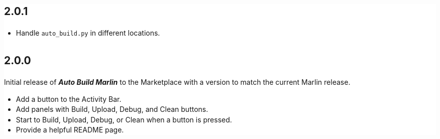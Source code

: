 ## 2.0.1

- Handle `auto_build.py` in different locations.

## 2.0.0

Initial release of ***Auto Build Marlin*** to the Marketplace with a version to match the current Marlin release.

- Add a button to the Activity Bar.
- Add panels with Build, Upload, Debug, and Clean buttons.
- Start to Build, Upload, Debug, or Clean when a button is pressed.
- Provide a helpful README page.
